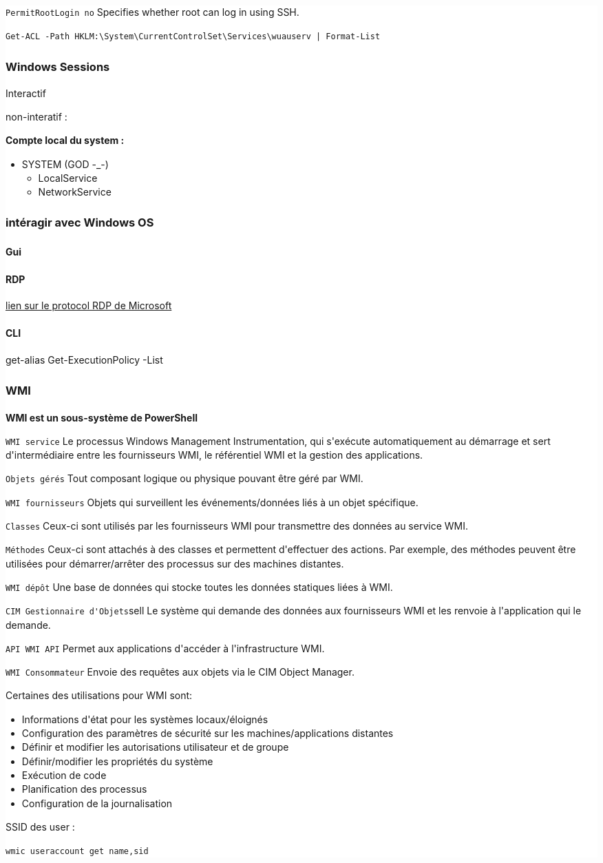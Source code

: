 ```PermitRootLogin no```  Specifies whether root can log in using SSH.

```Get-ACL -Path HKLM:\System\CurrentControlSet\Services\wuauserv | Format-List```

### Windows Sessions

Interactif

non-interatif :

**Compte local du system :**

- SYSTEM (GOD -_-)
  - LocalService
  - NetworkService

### intéragir avec Windows OS

#### Gui

#### RDP

[lien sur le protocol RDP de Microsoft](https://learn.microsoft.com/en-US/troubleshoot/windows-server/remote/understanding-remote-desktop-protocol)

#### CLI

get-alias
Get-ExecutionPolicy -List

### WMI

**WMI est un sous-système de PowerShell**

```WMI service```  Le processus Windows Management Instrumentation, qui s'exécute automatiquement au démarrage et sert d'intermédiaire entre les fournisseurs WMI, le référentiel WMI et la gestion des applications.

```Objets gérés```  Tout composant logique ou physique pouvant être géré par WMI.

```WMI fournisseurs```  Objets qui surveillent les événements/données liés à un objet spécifique.

```Classes```  Ceux-ci sont utilisés par les fournisseurs WMI pour transmettre des données au service WMI.

```Méthodes```  Ceux-ci sont attachés à des classes et permettent d'effectuer des actions. Par exemple, des méthodes peuvent être utilisées pour démarrer/arrêter des processus sur des machines distantes.

```WMI dépôt```  Une base de données qui stocke toutes les données statiques liées à WMI.

```CIM Gestionnaire d'Objets```sell  Le système qui demande des données aux fournisseurs WMI et les renvoie à l'application qui le demande.

```API WMI API```  Permet aux applications d'accéder à l'infrastructure WMI.

```WMI Consommateur```  Envoie des requêtes aux objets via le CIM Object Manager.

Certaines des utilisations pour WMI sont:

- Informations d'état pour les systèmes locaux/éloignés
- Configuration des paramètres de sécurité sur les machines/applications distantes
- Définir et modifier les autorisations utilisateur et de groupe
- Définir/modifier les propriétés du système
- Exécution de code
- Planification des processus
- Configuration de la journalisation

SSID des user :

```shell
wmic useraccount get name,sid
```